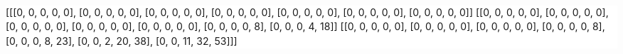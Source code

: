[[[0, 0, 0, 0, 0],
  [0, 0, 0, 0, 0],
  [0, 0, 0, 0, 0],
  [0, 0, 0, 0, 0],
  [0, 0, 0, 0, 0],
  [0, 0, 0, 0, 0],
  [0, 0, 0, 0, 0]]
 [[0, 0, 0, 0, 0],
  [0, 0, 0, 0, 0],
  [0, 0, 0, 0, 0],
  [0, 0, 0, 0, 0],
  [0, 0, 0, 0, 0],
  [0, 0, 0, 0, 8],
  [0, 0, 0, 4, 18]]
 [[0, 0, 0, 0, 0],
  [0, 0, 0, 0, 0],
  [0, 0, 0, 0, 0],
  [0, 0, 0, 0, 8],
  [0, 0, 0, 8, 23],
  [0, 0, 2, 20, 38],
  [0, 0, 11, 32, 53]]]

